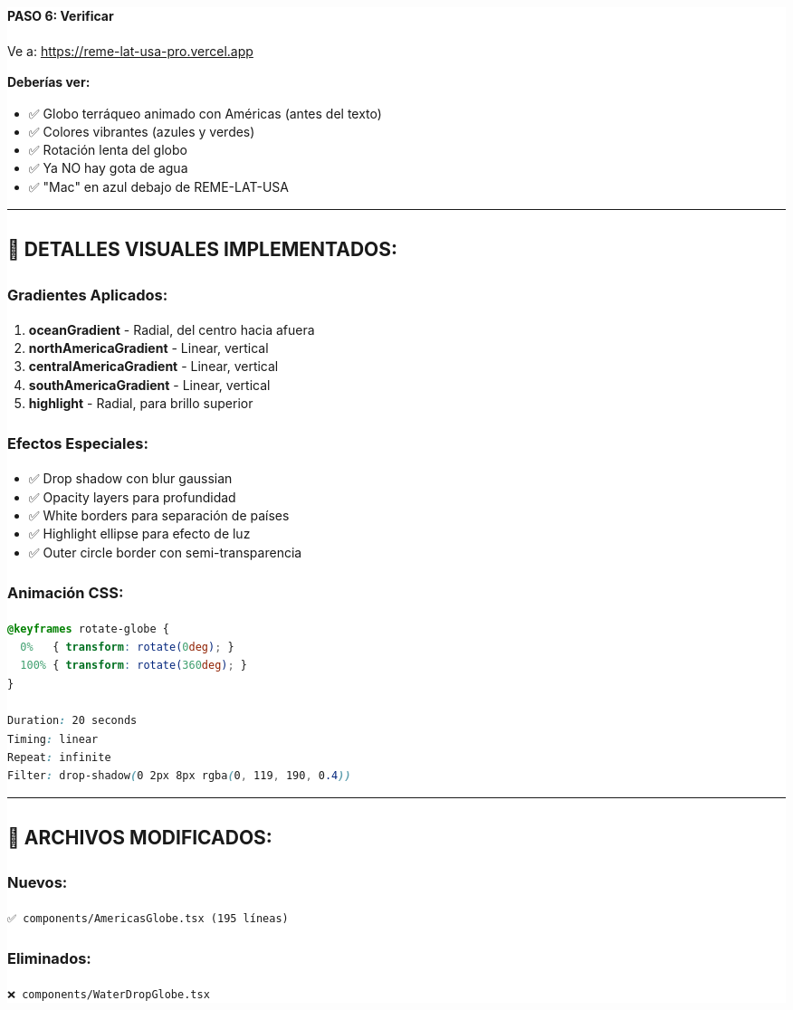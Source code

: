 #### PASO 6: Verificar
Ve a: https://reme-lat-usa-pro.vercel.app

**Deberías ver:**
- ✅ Globo terráqueo animado con Américas (antes del texto)
- ✅ Colores vibrantes (azules y verdes)
- ✅ Rotación lenta del globo
- ✅ Ya NO hay gota de agua
- ✅ "Mac" en azul debajo de REME-LAT-USA

---

## 🎨 DETALLES VISUALES IMPLEMENTADOS:

### Gradientes Aplicados:
1. **oceanGradient** - Radial, del centro hacia afuera
2. **northAmericaGradient** - Linear, vertical
3. **centralAmericaGradient** - Linear, vertical
4. **southAmericaGradient** - Linear, vertical
5. **highlight** - Radial, para brillo superior

### Efectos Especiales:
- ✅ Drop shadow con blur gaussian
- ✅ Opacity layers para profundidad
- ✅ White borders para separación de países
- ✅ Highlight ellipse para efecto de luz
- ✅ Outer circle border con semi-transparencia

### Animación CSS:
```css
@keyframes rotate-globe {
  0%   { transform: rotate(0deg); }
  100% { transform: rotate(360deg); }
}

Duration: 20 seconds
Timing: linear
Repeat: infinite
Filter: drop-shadow(0 2px 8px rgba(0, 119, 190, 0.4))
```

---

## 📁 ARCHIVOS MODIFICADOS:

### Nuevos:
```
✅ components/AmericasGlobe.tsx (195 líneas)
```

### Eliminados:
```
❌ components/WaterDropGlobe.tsx
```
